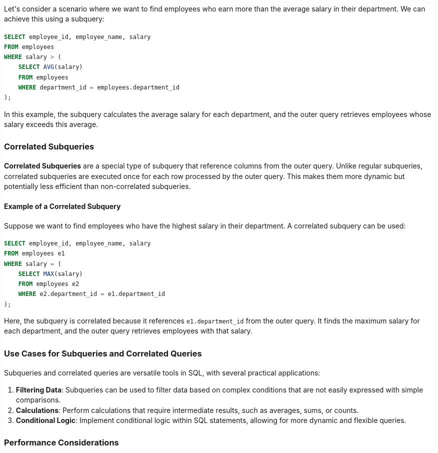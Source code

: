 Let's consider a scenario where we want to find employees who earn more than the average salary in their department. We can achieve this using a subquery:

```sql
SELECT employee_id, employee_name, salary
FROM employees
WHERE salary > (
    SELECT AVG(salary)
    FROM employees
    WHERE department_id = employees.department_id
);
```

In this example, the subquery calculates the average salary for each department, and the outer query retrieves employees whose salary exceeds this average.

### Correlated Subqueries

**Correlated Subqueries** are a special type of subquery that reference columns from the outer query. Unlike regular subqueries, correlated subqueries are executed once for each row processed by the outer query. This makes them more dynamic but potentially less efficient than non-correlated subqueries.

#### Example of a Correlated Subquery

Suppose we want to find employees who have the highest salary in their department. A correlated subquery can be used:

```sql
SELECT employee_id, employee_name, salary
FROM employees e1
WHERE salary = (
    SELECT MAX(salary)
    FROM employees e2
    WHERE e2.department_id = e1.department_id
);
```

Here, the subquery is correlated because it references `e1.department_id` from the outer query. It finds the maximum salary for each department, and the outer query retrieves employees with that salary.

### Use Cases for Subqueries and Correlated Queries

Subqueries and correlated queries are versatile tools in SQL, with several practical applications:

1. **Filtering Data**: Subqueries can be used to filter data based on complex conditions that are not easily expressed with simple comparisons.
2. **Calculations**: Perform calculations that require intermediate results, such as averages, sums, or counts.
3. **Conditional Logic**: Implement conditional logic within SQL statements, allowing for more dynamic and flexible queries.

### Performance Considerations

